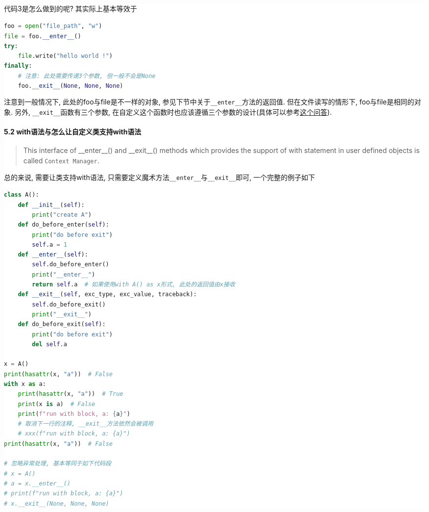 代码3是怎么做到的呢? 其实际上基本等效于

```python
foo = open("file_path", "w")
file = foo.__enter__()
try:
    file.write("hello world !")
finally:
    # 注意: 此处需要传递3个参数, 但一般不会是None
    foo.__exit__(None, None, None)
```

注意到一般情况下, 此处的foo与file是不一样的对象, 参见下节中关于`__enter__`方法的返回值. 但在文件读写的情形下, foo与file是相同的对象. 另外, `__exit__`函数有三个参数, 在自定义这个函数时也应该遵循三个参数的设计\(具体可以参考[这个问答](https://www.reddit.com/r/learnprogramming/comments/duvc2r/problem_with_classes_and_with_statement_in_python/)\).

#### 5.2 with语法与怎么让自定义类支持with语法

> This interface of \_\_enter\_\_\(\) and \_\_exit\_\_\(\) methods which provides the support of with statement in user defined objects is called `Context Manager`.

总的来说, 需要让类支持with语法, 只需要定义魔术方法`__enter__`与`__exit__`即可, 一个完整的例子如下

```python
class A():
    def __init__(self):
        print("create A")
    def do_before_enter(self):
        print("do before exit")
        self.a = 1
    def __enter__(self):
        self.do_before_enter()
        print("__enter__")
        return self.a  # 如果使用with A() as x形式, 此处的返回值由x接收
    def __exit__(self, exc_type, exc_value, traceback):
        self.do_before_exit()
        print("__exit__")
    def do_before_exit(self):
        print("do before exit")
        del self.a

x = A()
print(hasattr(x, "a"))  # False
with x as a:
    print(hasattr(x, "a"))  # True
    print(x is a)  # False
    print(f"run with block, a: {a}")
    # 取消下一行的注释, __exit__方法依然会被调用
    # xxx(f"run with block, a: {a}")
print(hasattr(x, "a"))  # False

# 忽略异常处理, 基本等同于如下代码段
# x = A()
# a = x.__enter__()
# print(f"run with block, a: {a}")
# x.__exit__(None, None, None)
```

